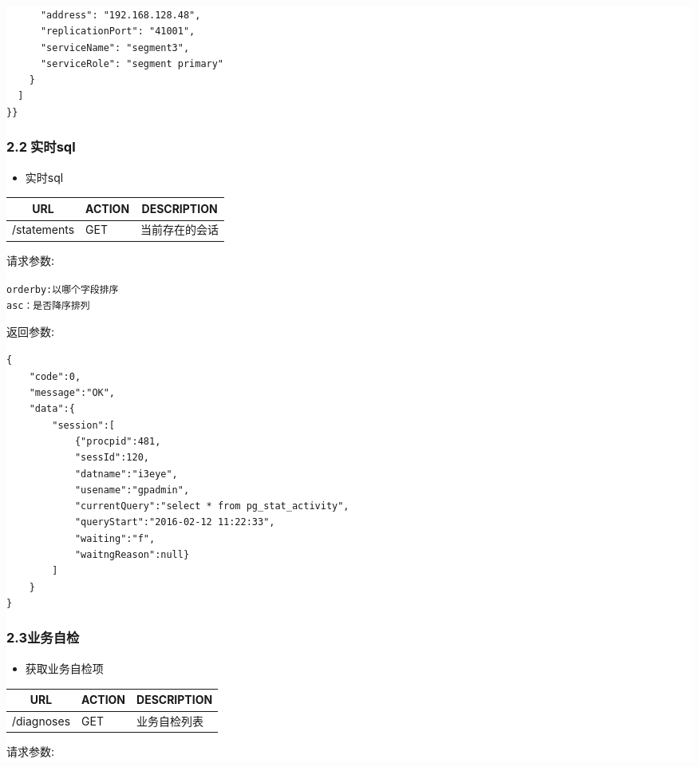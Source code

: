 ```
      "address": "192.168.128.48",
      "replicationPort": "41001",
      "serviceName": "segment3",
      "serviceRole": "segment primary"
    }
  ]
}}
```

### 2.2 实时sql
- 实时sql

| URL         | ACTION | DESCRIPTION |
| ----------- | ------ | ----------- |
| /statements | GET    | 当前存在的会话     |

请求参数:

```
orderby:以哪个字段排序
asc：是否降序排列
```
返回参数:

```
{
	"code":0,
    "message":"OK",
    "data":{
    	"session":[
        	{"procpid":481,
            "sessId":120,
            "datname":"i3eye",
            "usename":"gpadmin",
            "currentQuery":"select * from pg_stat_activity",
            "queryStart":"2016-02-12 11:22:33",
            "waiting":"f",
            "waitngReason":null}
        ]
    }
}
```

### 2.3业务自检

- 获取业务自检项

| URL        | ACTION | DESCRIPTION |
| ---------- | ------ | ----------- |
| /diagnoses | GET    | 业务自检列表      |

请求参数:
